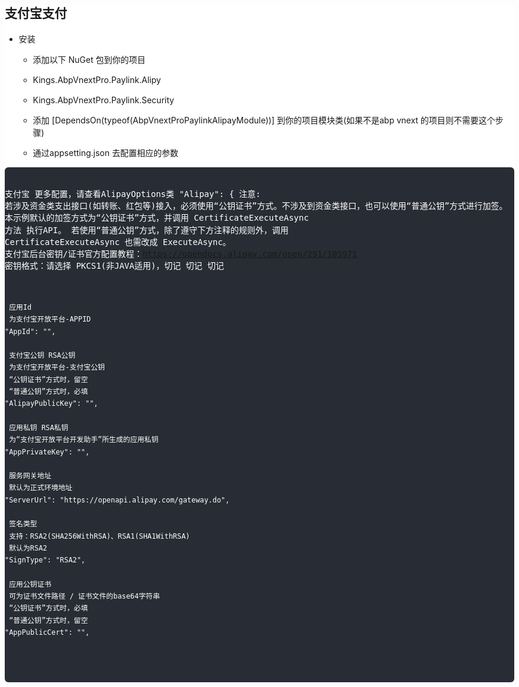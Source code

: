 


## 支付宝支付

+ 安装

  - 添加以下 NuGet 包到你的项目
   
  - Kings.AbpVnextPro.Paylink.Alipy

  - Kings.AbpVnextPro.Paylink.Security
   
  - 添加 [DependsOn(typeof(AbpVnextProPaylinkAlipayModule))] 到你的项目模块类(如果不是abp vnext 的项目则不需要这个步骤)
   
  - 通过appsetting.json 去配置相应的参数
   
<div >
  <pre style="background-color:#282c34;border-radius:6px;color:#fff;color:#fff">

   支付宝
   更多配置，请查看AlipayOptions类
  "Alipay": {
     注意: 
     若涉及资金类支出接口(如转账、红包等)接入，必须使用“公钥证书”方式。不涉及到资金类接口，也可以使用“普通公钥”方式进行加签。
     本示例默认的加签方式为“公钥证书”方式，并调用 CertificateExecuteAsync 方法 执行API。
     若使用“普通公钥”方式，除了遵守下方注释的规则外，调用 CertificateExecuteAsync 也需改成 ExecuteAsync。
     支付宝后台密钥/证书官方配置教程：https://opendocs.alipay.com/open/291/105971
     密钥格式：请选择 PKCS1(非JAVA适用)，切记 切记 切记

     应用Id
     为支付宝开放平台-APPID
    "AppId": "",

     支付宝公钥 RSA公钥
     为支付宝开放平台-支付宝公钥
     “公钥证书”方式时，留空
     “普通公钥”方式时，必填
    "AlipayPublicKey": "",

     应用私钥 RSA私钥
     为“支付宝开放平台开发助手”所生成的应用私钥
    "AppPrivateKey": "",

     服务网关地址
     默认为正式环境地址
    "ServerUrl": "https://openapi.alipay.com/gateway.do",

     签名类型
     支持：RSA2(SHA256WithRSA)、RSA1(SHA1WithRSA)
     默认为RSA2
    "SignType": "RSA2",

     应用公钥证书
     可为证书文件路径 / 证书文件的base64字符串
     “公钥证书”方式时，必填
     “普通公钥”方式时，留空
    "AppPublicCert": "",
